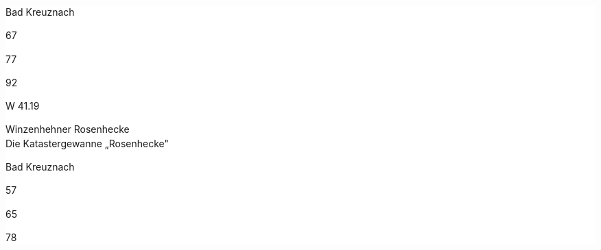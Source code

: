 </td>

<td style="border-right: 0.5pt solid ; " align="left" valign="top" charoff="50">

Bad Kreuznach

</td>

<td style="border-right: 0.5pt solid ; " align="center" valign="top" charoff="50">

67

</td>

<td style="border-right: 0.5pt solid ; " align="center" valign="top" charoff="50">

77

</td>

<td style align="center" valign="top" charoff="50">

92

</td>

</tr>

<tr>

<td style="border-right: 0.5pt solid ; " align="left" valign="top" charoff="50">

W 41.19

</td>

<td style="border-right: 0.5pt solid ; " align="left" valign="top" charoff="50">

Winzenhehner Rosenhecke  
Die Katastergewanne „Rosenhecke"

</td>

<td style="border-right: 0.5pt solid ; " align="left" valign="top" charoff="50">

Bad Kreuznach

</td>

<td style="border-right: 0.5pt solid ; " align="center" valign="top" charoff="50">

57

</td>

<td style="border-right: 0.5pt solid ; " align="center" valign="top" charoff="50">

65

</td>

<td style align="center" valign="top" charoff="50">

78
